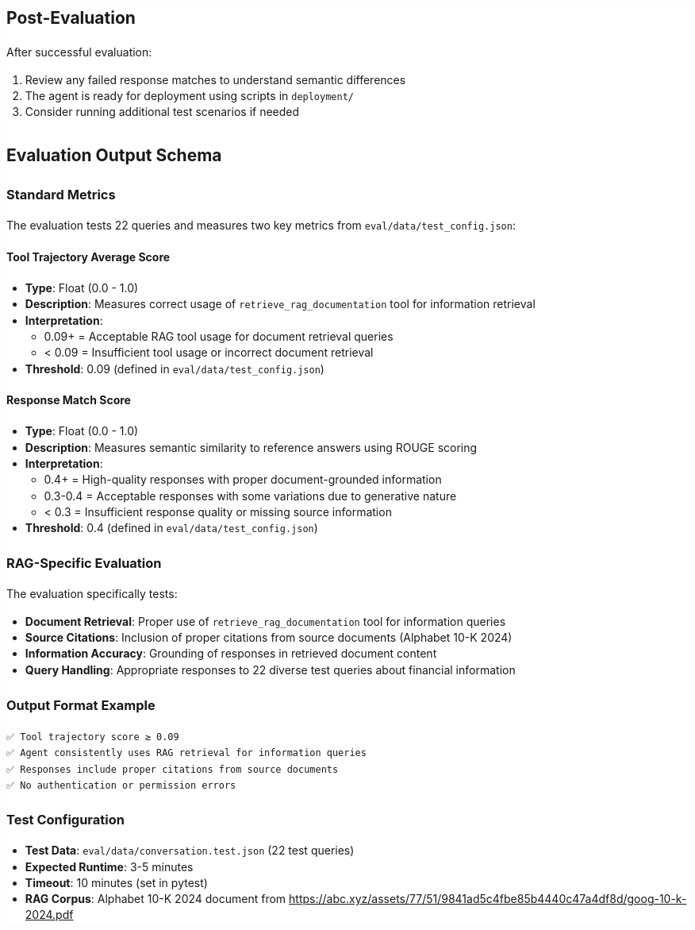 ## Post-Evaluation

After successful evaluation:
1. Review any failed response matches to understand semantic differences
2. The agent is ready for deployment using scripts in `deployment/`
3. Consider running additional test scenarios if needed

## Evaluation Output Schema

### Standard Metrics

The evaluation tests 22 queries and measures two key metrics from `eval/data/test_config.json`:

#### Tool Trajectory Average Score
- **Type**: Float (0.0 - 1.0)
- **Description**: Measures correct usage of `retrieve_rag_documentation` tool for information retrieval
- **Interpretation**:
  - 0.09+ = Acceptable RAG tool usage for document retrieval queries
  - < 0.09 = Insufficient tool usage or incorrect document retrieval
- **Threshold**: 0.09 (defined in `eval/data/test_config.json`)

#### Response Match Score
- **Type**: Float (0.0 - 1.0)
- **Description**: Measures semantic similarity to reference answers using ROUGE scoring
- **Interpretation**:
  - 0.4+ = High-quality responses with proper document-grounded information
  - 0.3-0.4 = Acceptable responses with some variations due to generative nature
  - < 0.3 = Insufficient response quality or missing source information
- **Threshold**: 0.4 (defined in `eval/data/test_config.json`)

### RAG-Specific Evaluation

The evaluation specifically tests:
- **Document Retrieval**: Proper use of `retrieve_rag_documentation` tool for information queries
- **Source Citations**: Inclusion of proper citations from source documents (Alphabet 10-K 2024)
- **Information Accuracy**: Grounding of responses in retrieved document content
- **Query Handling**: Appropriate responses to 22 diverse test queries about financial information

### Output Format Example

```
✅ Tool trajectory score ≥ 0.09
✅ Agent consistently uses RAG retrieval for information queries  
✅ Responses include proper citations from source documents
✅ No authentication or permission errors
```

### Test Configuration

- **Test Data**: `eval/data/conversation.test.json` (22 test queries)
- **Expected Runtime**: 3-5 minutes
- **Timeout**: 10 minutes (set in pytest)
- **RAG Corpus**: Alphabet 10-K 2024 document from https://abc.xyz/assets/77/51/9841ad5c4fbe85b4440c47a4df8d/goog-10-k-2024.pdf
